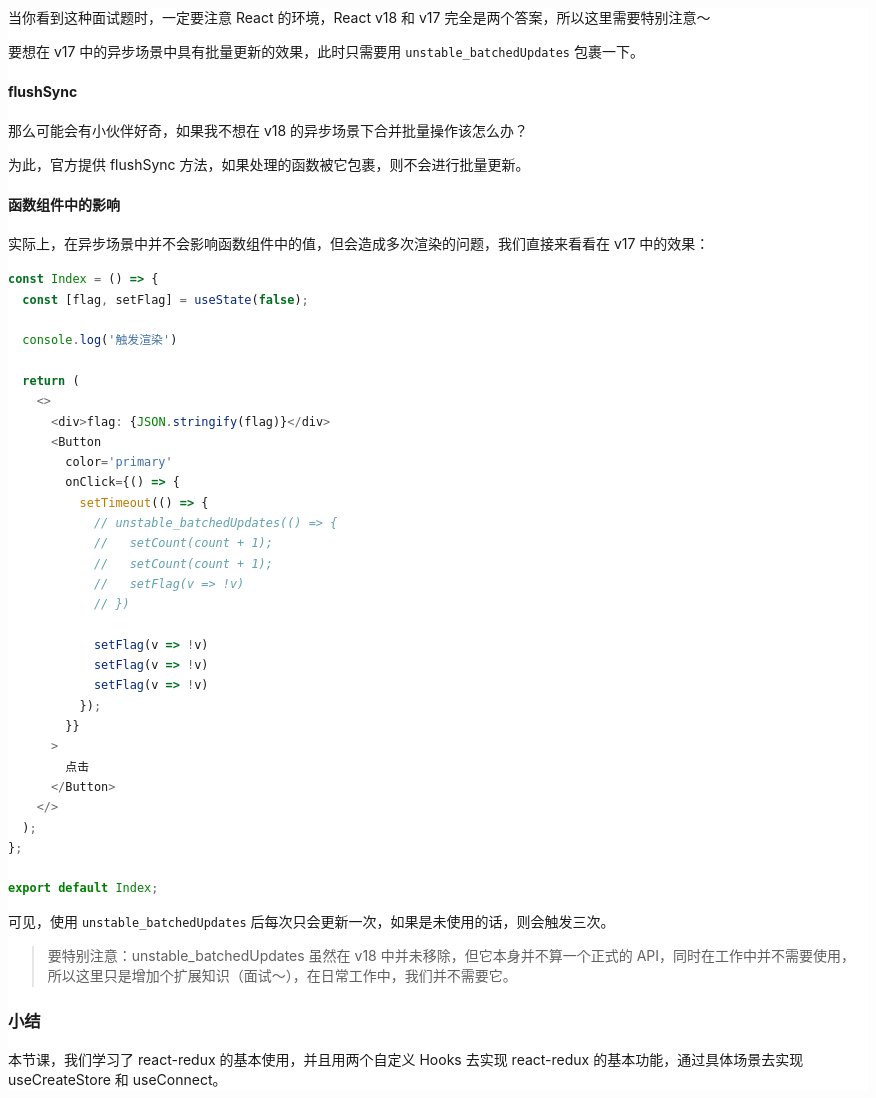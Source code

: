 当你看到这种面试题时，一定要注意 React 的环境，React v18 和 v17 完全是两个答案，所以这里需要特别注意～

要想在 v17 中的异步场景中具有批量更新的效果，此时只需要用 `unstable_batchedUpdates` 包裹一下。

#### flushSync

那么可能会有小伙伴好奇，如果我不想在 v18 的异步场景下合并批量操作该怎么办？

为此，官方提供 flushSync 方法，如果处理的函数被它包裹，则不会进行批量更新。

#### 函数组件中的影响

实际上，在异步场景中并不会影响函数组件中的值，但会造成多次渲染的问题，我们直接来看看在 v17 中的效果：

```ts
const Index = () => {
  const [flag, setFlag] = useState(false);
  
  console.log('触发渲染')

  return (
    <>
      <div>flag: {JSON.stringify(flag)}</div>
      <Button
        color='primary'
        onClick={() => {
          setTimeout(() => {
            // unstable_batchedUpdates(() => {
            //   setCount(count + 1);
            //   setCount(count + 1);
            //   setFlag(v => !v)
            // })

            setFlag(v => !v)
            setFlag(v => !v)
            setFlag(v => !v)
          });
        }}
      >
        点击
      </Button>
    </>
  );
};

export default Index;
```

可见，使用 `unstable_batchedUpdates` 后每次只会更新一次，如果是未使用的话，则会触发三次。

> 要特别注意：unstable_batchedUpdates 虽然在 v18 中并未移除，但它本身并不算一个正式的 API，同时在工作中并不需要使用，所以这里只是增加个扩展知识（面试～），在日常工作中，我们并不需要它。

### 小结

本节课，我们学习了 react-redux 的基本使用，并且用两个自定义 Hooks 去实现 react-redux 的基本功能，通过具体场景去实现 useCreateStore 和 useConnect。

